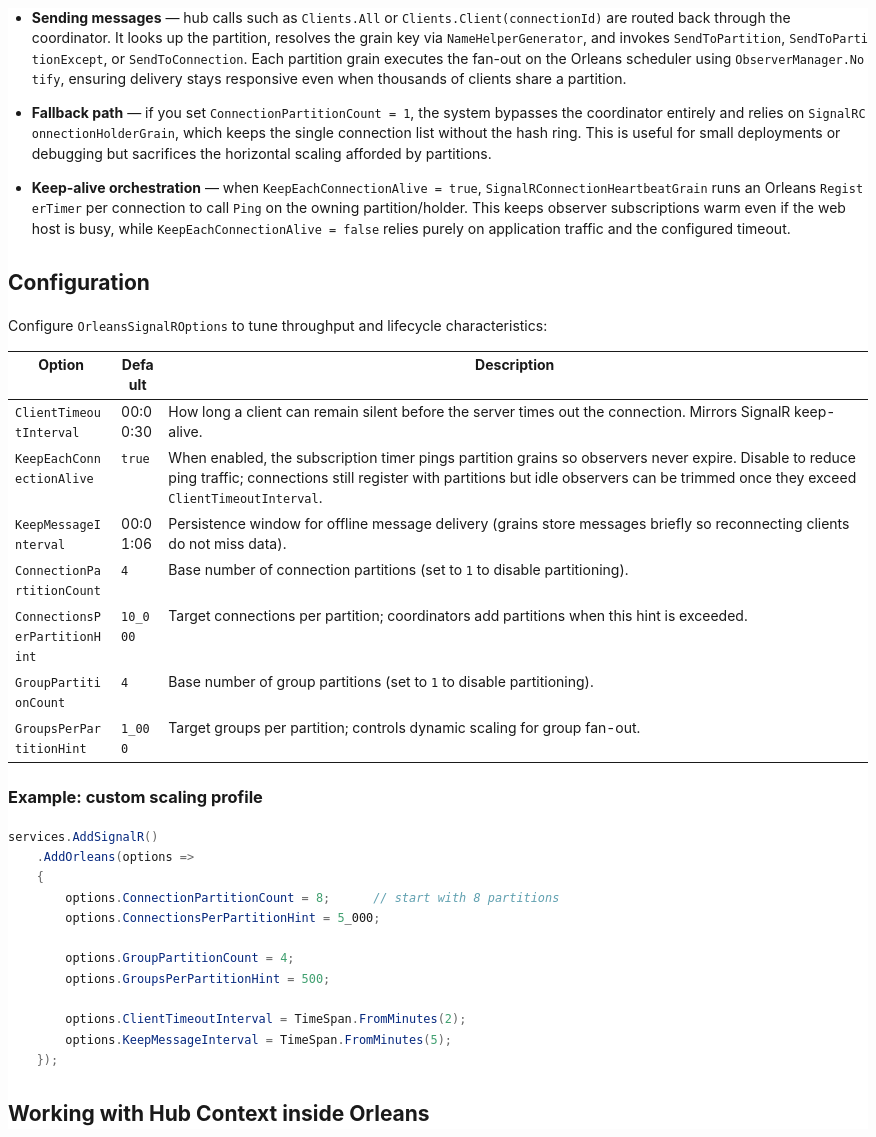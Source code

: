 - **Sending messages** — hub calls such as `Clients.All` or `Clients.Client(connectionId)` are routed back through the coordinator. It looks up the partition, resolves the grain key via `NameHelperGenerator`, and invokes `SendToPartition`, `SendToPartitionExcept`, or `SendToConnection`. Each partition grain executes the fan-out on the Orleans scheduler using `ObserverManager.Notify`, ensuring delivery stays responsive even when thousands of clients share a partition.

- **Fallback path** — if you set `ConnectionPartitionCount = 1`, the system bypasses the coordinator entirely and relies on `SignalRConnectionHolderGrain`, which keeps the single connection list without the hash ring. This is useful for small deployments or debugging but sacrifices the horizontal scaling afforded by partitions.

- **Keep-alive orchestration** — when `KeepEachConnectionAlive = true`, `SignalRConnectionHeartbeatGrain` runs an Orleans `RegisterTimer` per connection to call `Ping` on the owning partition/holder. This keeps observer subscriptions warm even if the web host is busy, while `KeepEachConnectionAlive = false` relies purely on application traffic and the configured timeout.

## Configuration

Configure `OrleansSignalROptions` to tune throughput and lifecycle characteristics:

| Option | Default | Description |
| --- | --- | --- |
| `ClientTimeoutInterval` | 00:00:30 | How long a client can remain silent before the server times out the connection. Mirrors SignalR keep-alive. |
| `KeepEachConnectionAlive` | `true` | When enabled, the subscription timer pings partition grains so observers never expire. Disable to reduce ping traffic; connections still register with partitions but idle observers can be trimmed once they exceed `ClientTimeoutInterval`. |
| `KeepMessageInterval` | 00:01:06 | Persistence window for offline message delivery (grains store messages briefly so reconnecting clients do not miss data). |
| `ConnectionPartitionCount` | `4` | Base number of connection partitions (set to `1` to disable partitioning). |
| `ConnectionsPerPartitionHint` | `10_000` | Target connections per partition; coordinators add partitions when this hint is exceeded. |
| `GroupPartitionCount` | `4` | Base number of group partitions (set to `1` to disable partitioning). |
| `GroupsPerPartitionHint` | `1_000` | Target groups per partition; controls dynamic scaling for group fan-out. |

### Example: custom scaling profile

```csharp
services.AddSignalR()
    .AddOrleans(options =>
    {
        options.ConnectionPartitionCount = 8;      // start with 8 partitions
        options.ConnectionsPerPartitionHint = 5_000;

        options.GroupPartitionCount = 4;
        options.GroupsPerPartitionHint = 500;

        options.ClientTimeoutInterval = TimeSpan.FromMinutes(2);
        options.KeepMessageInterval = TimeSpan.FromMinutes(5);
    });
```

## Working with Hub Context inside Orleans
